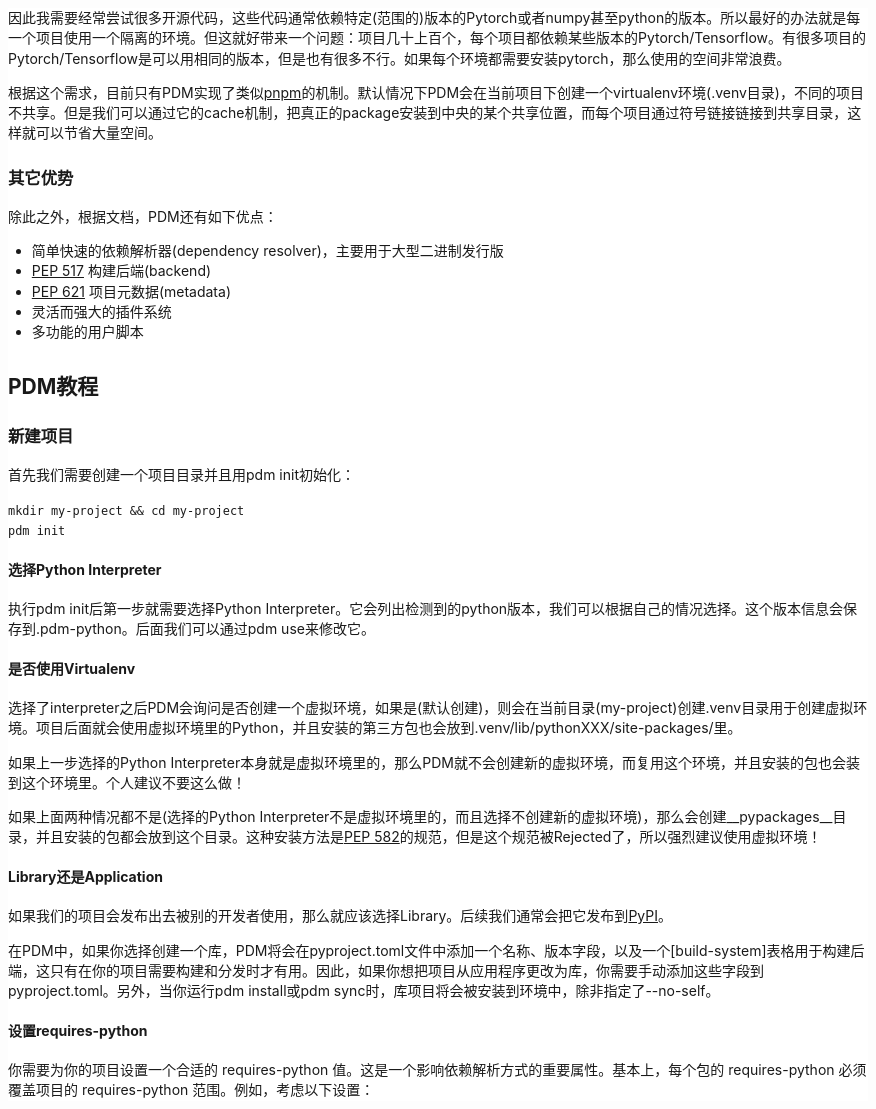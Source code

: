 因此我需要经常尝试很多开源代码，这些代码通常依赖特定(范围的)版本的Pytorch或者numpy甚至python的版本。所以最好的办法就是每一个项目使用一个隔离的环境。但这就好带来一个问题：项目几十上百个，每个项目都依赖某些版本的Pytorch/Tensorflow。有很多项目的Pytorch/Tensorflow是可以用相同的版本，但是也有很多不行。如果每个环境都需要安装pytorch，那么使用的空间非常浪费。

根据这个需求，目前只有PDM实现了类似[pnpm](https://pnpm.io/motivation#saving-disk-space-and-boosting-installation-speed)的机制。默认情况下PDM会在当前项目下创建一个virtualenv环境(.venv目录)，不同的项目不共享。但是我们可以通过它的cache机制，把真正的package安装到中央的某个共享位置，而每个项目通过符号链接链接到共享目录，这样就可以节省大量空间。

### 其它优势

除此之外，根据文档，PDM还有如下优点：

* 简单快速的依赖解析器(dependency resolver)，主要用于大型二进制发行版
* [PEP 517](https://www.python.org/dev/peps/pep-0517) 构建后端(backend)
* [PEP 621](https://www.python.org/dev/peps/pep-0621) 项目元数据(metadata)
* 灵活而强大的插件系统
* 多功能的用户脚本

## PDM教程

### 新建项目

首先我们需要创建一个项目目录并且用pdm init初始化：

```shell
mkdir my-project && cd my-project
pdm init
```

#### 选择Python Interpreter

执行pdm init后第一步就需要选择Python Interpreter。它会列出检测到的python版本，我们可以根据自己的情况选择。这个版本信息会保存到.pdm-python。后面我们可以通过pdm use来修改它。

#### 是否使用Virtualenv

选择了interpreter之后PDM会询问是否创建一个虚拟环境，如果是(默认创建)，则会在当前目录(my-project)创建.venv目录用于创建虚拟环境。项目后面就会使用虚拟环境里的Python，并且安装的第三方包也会放到.venv/lib/pythonXXX/site-packages/里。

如果上一步选择的Python Interpreter本身就是虚拟环境里的，那么PDM就不会创建新的虚拟环境，而复用这个环境，并且安装的包也会装到这个环境里。个人建议不要这么做！

如果上面两种情况都不是(选择的Python Interpreter不是虚拟环境里的，而且选择不创建新的虚拟环境)，那么会创建__pypackages__目录，并且安装的包都会放到这个目录。这种安装方法是[PEP 582](https://www.python.org/dev/peps/pep-0582/)的规范，但是这个规范被Rejected了，所以强烈建议使用虚拟环境！

#### Library还是Application

如果我们的项目会发布出去被别的开发者使用，那么就应该选择Library。后续我们通常会把它发布到[PyPI](https://pypi.org/)。

在PDM中，如果你选择创建一个库，PDM将会在pyproject.toml文件中添加一个名称、版本字段，以及一个[build-system]表格用于构建后端，这只有在你的项目需要构建和分发时才有用。因此，如果你想把项目从应用程序更改为库，你需要手动添加这些字段到pyproject.toml。另外，当你运行pdm install或pdm sync时，库项目将会被安装到环境中，除非指定了\-\-no-self。

#### 设置requires-python

你需要为你的项目设置一个合适的 requires-python 值。这是一个影响依赖解析方式的重要属性。基本上，每个包的 requires-python 必须覆盖项目的 requires-python 范围。例如，考虑以下设置：
